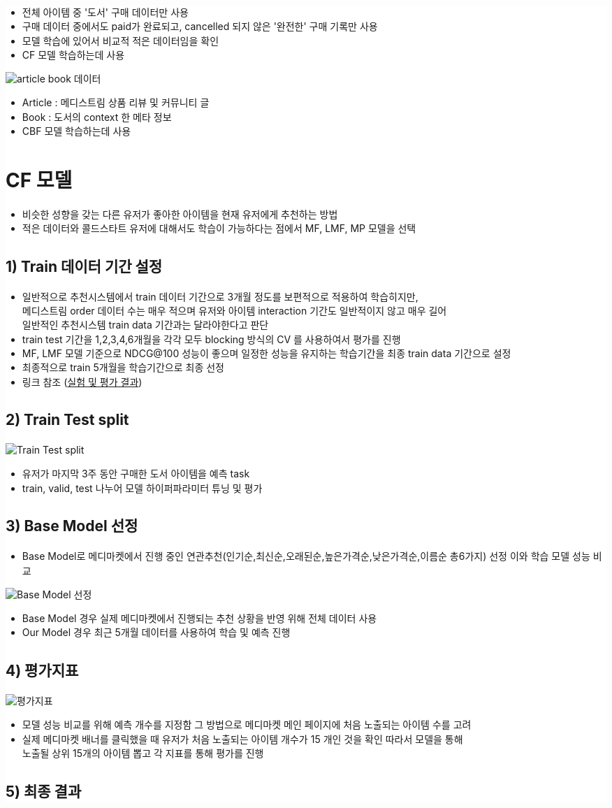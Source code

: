 - 전체 아이템 중 '도서' 구매 데이터만 사용
- 구매 데이터 중에서도 paid가 완료되고, cancelled 되지 않은 '완전한' 구매 기록만 사용
- 모델 학습에 있어서 비교적 적은 데이터임을 확인
- CF 모델 학습하는데 사용

<img width="605" alt="article book 데이터" src="https://user-images.githubusercontent.com/86936634/199992682-2c569c6e-eb27-46be-b9fc-383e1982f23a.png">

- Article : 메디스트림 상품 리뷰 및 커뮤니티 글
- Book : 도서의 context 한 메타 정보
- CBF 모델 학습하는데 사용

# CF 모델
- 비슷한 성향을 갖는 다른 유저가 좋아한 아이템을 현재 유저에게 추천하는 방법
- 적은 데이터와 콜드스타트 유저에 대해서도 학습이 가능하다는 점에서 MF, LMF, MP 모델을 선택   

## 1) Train 데이터 기간 설정
- 일반적으로 추천시스템에서 train 데이터 기간으로 3개월 정도를 보편적으로 적용하여 학습히지만,   
메디스트림 order 데이터 수는 매우 적으며 유저와 아이템 interaction 기간도 일반적이지 않고 매우 길어    
일반적인 추천시스템 train data 기간과는 달라야한다고 판단
- train test 기간을 1,2,3,4,6개월을 각각 모두 blocking 방식의 CV 를 사용하여서 평가를 진행
- MF, LMF 모델 기준으로 NDCG@100 성능이 좋으며 일정한 성능을 유지하는 학습기간을 최종 train data 기간으로 설정
- 최종적으로 train 5개월을 학습기간으로 최종 선정
- 링크 참조 ([실험 및 평가 결과](https://docs.google.com/spreadsheets/d/1Y_YDjP-QcCq7Qfgk2Cr0epKyX_6Fk4Eel1oklIJLLfE/edit#gid=822503154))

## 2) Train Test split
<img width="510" alt="Train Test split" src="https://user-images.githubusercontent.com/86936634/200008140-fd1caef9-5631-4315-bc9f-dee30a1cfe16.png">

- 유저가 마지막 3주 동안 구매한 도서 아이템을 예측 task
- train, valid, test 나누어 모델 하이퍼파라미터 튜닝 및 평가

## 3) Base Model 선정
- Base Model로 메디마켓에서 진행 중인 연관추천(인기순,최신순,오래된순,높은가격순,낮은가격순,이름순 총6가지) 선정 이와 학습 모델 성능 비교

<img width="750" alt="Base Model 선정" src="https://user-images.githubusercontent.com/86936634/200018770-e37ff2ff-b24f-48d0-932a-73b48811c870.png">

- Base Model 경우 실제 메디마켓에서 진행되는 추천 상황을 반영 위해 전체 데이터 사용
- Our Model 경우 최근 5개월 데이터를 사용하여 학습 및 예측 진행

## 4) 평가지표
<img width="750" alt="평가지표" src="https://user-images.githubusercontent.com/86936634/200016021-31e7768a-bf74-4cf1-bb03-68e0a408c826.png">

- 모델 성능 비교를 위해 예측 개수를 지정함 그 방법으로 메디마켓 메인 페이지에 처음 노출되는 아이템 수를 고려
- 실제 메디마켓 배너를 클릭했을 때 유저가 처음 노출되는 아이템 개수가 15 개인 것을 확인 따라서 모델을 통해   
노출될 상위 15개의 아이템 뽑고 각 지표를 통해 평가를 진행

## 5) 최종 결과
